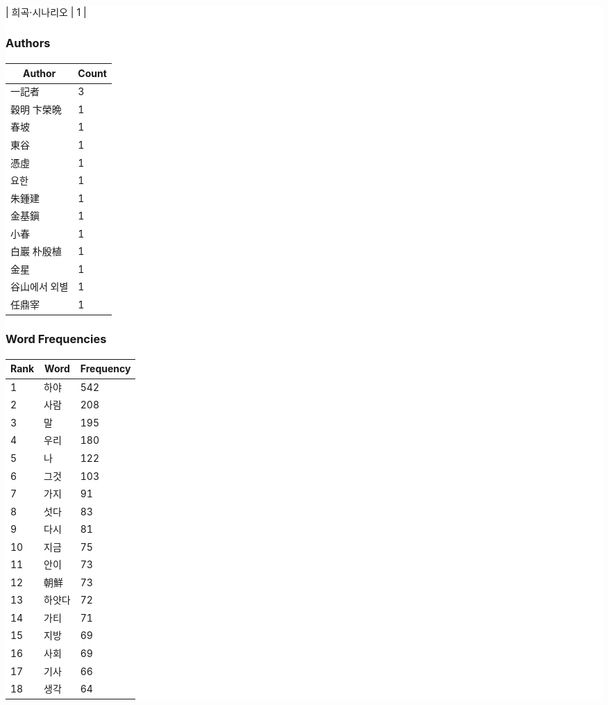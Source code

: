 | 희곡·시나리오 | 1 |

### Authors

| Author | Count |
| --- | --- |
| 一記者 | 3 |
| 穀明 卞榮晩 | 1 |
| 春坡 | 1 |
| 東谷 | 1 |
| 憑虛 | 1 |
| 요한 | 1 |
| 朱鍾建 | 1 |
| 金基鎭 | 1 |
| 小春 | 1 |
| 白巖 朴殷植 | 1 |
| 金星 | 1 |
| 谷山에서 외별 | 1 |
| 任鼎宰 | 1 |

### Word Frequencies

| Rank | Word | Frequency |
| --- | --- | --- |
| 1 | 하야 | 542 |
| 2 | 사람 | 208 |
| 3 | 말 | 195 |
| 4 | 우리 | 180 |
| 5 | 나 | 122 |
| 6 | 그것 | 103 |
| 7 | 가지 | 91 |
| 8 | 섯다 | 83 |
| 9 | 다시 | 81 |
| 10 | 지금 | 75 |
| 11 | 안이 | 73 |
| 12 | 朝鮮 | 73 |
| 13 | 하얏다 | 72 |
| 14 | 가티 | 71 |
| 15 | 지방 | 69 |
| 16 | 사회 | 69 |
| 17 | 기사 | 66 |
| 18 | 생각 | 64 |